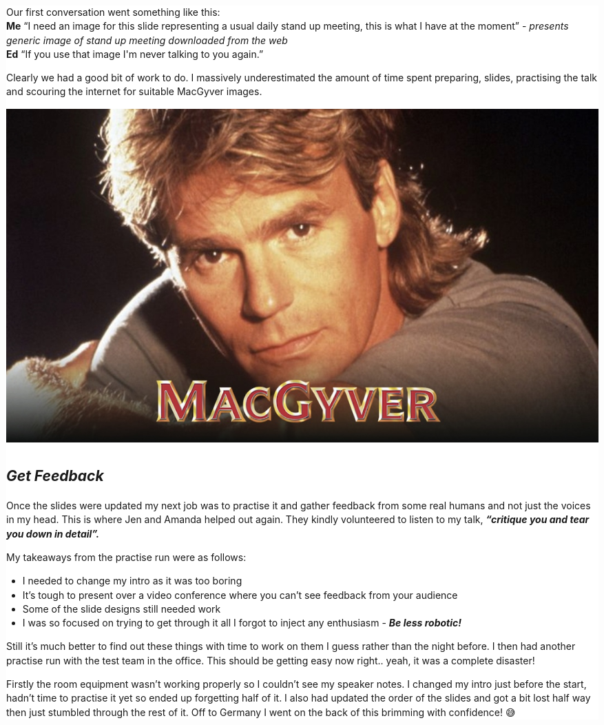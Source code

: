 Our first conversation went something like this:<br/>
**Me** “I need an image for this slide representing a usual daily stand up meeting, this is what I have at the moment” - _presents generic image of stand up meeting downloaded from the web_<br/>
**Ed** “If you use that image I'm never talking to you again.”

Clearly we had a good bit of work to do. I massively underestimated the amount of time spent preparing, slides, practising the talk and scouring the internet for suitable MacGyver images.

![MacGyver](./macgyver.jpg)

## _Get Feedback_

Once the slides were updated my next job was to practise it and gather feedback from some real humans and not just the voices in my head. This is where Jen and Amanda helped out again. They kindly volunteered to listen to my talk, **_“critique you and tear you down in detail”._**

My takeaways from the practise run were as follows:

* I needed to change my intro as it was too boring
* It’s tough to present over a video conference where you can’t see feedback from your audience
* Some of the slide designs still needed work
* I was so focused on trying to get through it all I forgot to inject any enthusiasm - **_Be less robotic!_**

Still it’s much better to find out these things with time to work on them I guess rather than the night before. I then had another practise run with the test team in the office. This should be getting easy now right.. yeah, it was a complete disaster!

Firstly the room equipment wasn’t working properly so I couldn’t see my speaker notes. I changed my intro just before the start, hadn’t time to practise it yet so ended up forgetting half of it. I also had updated the order of the slides and got a bit lost half way then just stumbled through the rest of it. Off to Germany I went on the back of this brimming with confidence! :sweat_smile:
